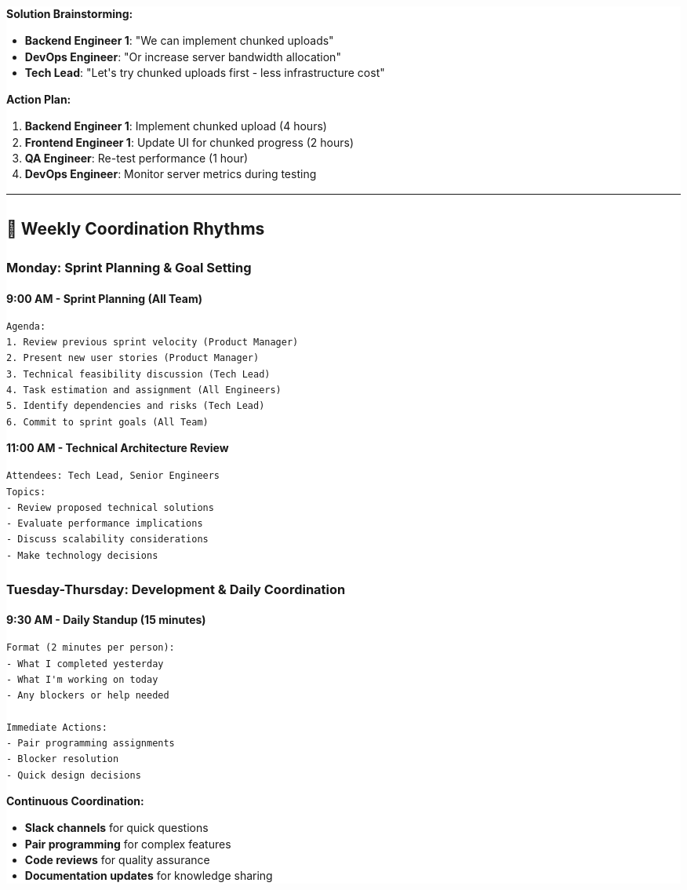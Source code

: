 **Solution Brainstorming:**
- **Backend Engineer 1**: "We can implement chunked uploads"
- **DevOps Engineer**: "Or increase server bandwidth allocation"
- **Tech Lead**: "Let's try chunked uploads first - less infrastructure cost"

**Action Plan:**
1. **Backend Engineer 1**: Implement chunked upload (4 hours)
2. **Frontend Engineer 1**: Update UI for chunked progress (2 hours)
3. **QA Engineer**: Re-test performance (1 hour)
4. **DevOps Engineer**: Monitor server metrics during testing

---

## 🔄 **Weekly Coordination Rhythms**

### **Monday: Sprint Planning & Goal Setting**

**9:00 AM - Sprint Planning (All Team)**
```
Agenda:
1. Review previous sprint velocity (Product Manager)
2. Present new user stories (Product Manager)
3. Technical feasibility discussion (Tech Lead)
4. Task estimation and assignment (All Engineers)
5. Identify dependencies and risks (Tech Lead)
6. Commit to sprint goals (All Team)
```

**11:00 AM - Technical Architecture Review**
```
Attendees: Tech Lead, Senior Engineers
Topics:
- Review proposed technical solutions
- Evaluate performance implications
- Discuss scalability considerations
- Make technology decisions
```

### **Tuesday-Thursday: Development & Daily Coordination**

**9:30 AM - Daily Standup (15 minutes)**
```
Format (2 minutes per person):
- What I completed yesterday
- What I'm working on today
- Any blockers or help needed

Immediate Actions:
- Pair programming assignments
- Blocker resolution
- Quick design decisions
```

**Continuous Coordination:**
- **Slack channels** for quick questions
- **Pair programming** for complex features
- **Code reviews** for quality assurance
- **Documentation updates** for knowledge sharing
